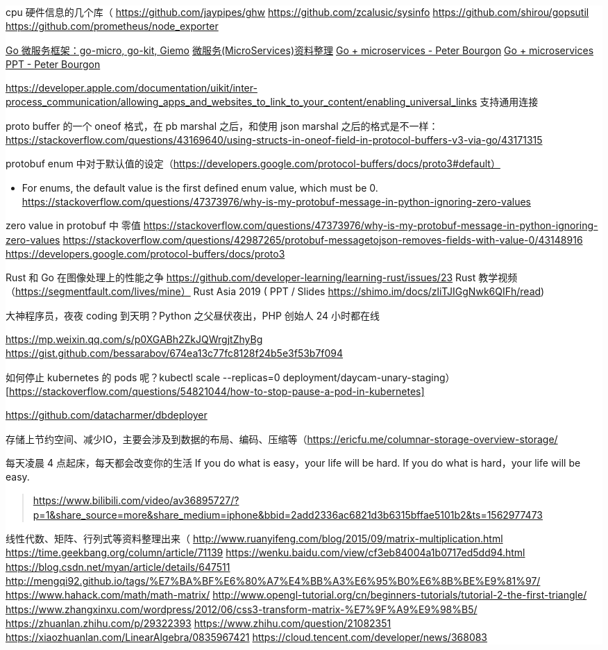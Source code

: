 
cpu 硬件信息的几个库（
https://github.com/jaypipes/ghw
https://github.com/zcalusic/sysinfo
https://github.com/shirou/gopsutil
https://github.com/prometheus/node_exporter


[Go 微服务框架：go-micro, go-kit, Giemo](https://medium.com/seek-blog/microservices-in-go-2fc1570f6800)
[微服务(MicroServices)资料整理](https://www.iamle.com/archives/2033.html)
[Go + microservices - Peter Bourgon](https://github.com/peterbourgon/go-microservices)
[Go + microservices PPT - Peter Bourgon](http://peter.bourgon.org/applied-go-kit/#1)


https://developer.apple.com/documentation/uikit/inter-process_communication/allowing_apps_and_websites_to_link_to_your_content/enabling_universal_links 支持通用连接

proto buffer 的一个 oneof 格式，在 pb marshal 之后，和使用 json marshal 之后的格式是不一样：
https://stackoverflow.com/questions/43169640/using-structs-in-oneof-field-in-protocol-buffers-v3-via-go/43171315

protobuf enum 中对于默认值的设定（https://developers.google.com/protocol-buffers/docs/proto3#default）
* For enums, the default value is the first defined enum value, which must be 0.
https://stackoverflow.com/questions/47373976/why-is-my-protobuf-message-in-python-ignoring-zero-values

zero value in protobuf 中 零值
https://stackoverflow.com/questions/47373976/why-is-my-protobuf-message-in-python-ignoring-zero-values
https://stackoverflow.com/questions/42987265/protobuf-messagetojson-removes-fields-with-value-0/43148916
https://developers.google.com/protocol-buffers/docs/proto3


Rust 和 Go 在图像处理上的性能之争
https://github.com/developer-learning/learning-rust/issues/23
Rust 教学视频（https://segmentfault.com/lives/mine）
Rust Asia 2019 ( PPT / Slides https://shimo.im/docs/zliTJIGgNwk6QIFh/read)


大神程序员，夜夜 coding 到天明？Python 之父昼伏夜出，PHP 创始人 24 小时都在线

https://mp.weixin.qq.com/s/p0XGABh2ZkJQWrgjtZhyBg
https://gist.github.com/bessarabov/674ea13c77fc8128f24b5e3f53b7f094

如何停止 kubernetes 的 pods 呢？kubectl scale --replicas=0 deployment/daycam-unary-staging） [https://stackoverflow.com/questions/54821044/how-to-stop-pause-a-pod-in-kubernetes]

https://github.com/datacharmer/dbdeployer


存储上节约空间、减少IO，主要会涉及到数据的布局、编码、压缩等（https://ericfu.me/columnar-storage-overview-storage/

每天凌晨 4 点起床，每天都会改变你的生活
If you do what is easy，your life will be hard.
If you do what is hard，your life will be easy.
>https://www.bilibili.com/video/av36895727/?p=1&share_source=more&share_medium=iphone&bbid=2add2336ac6821d3b6315bffae5101b2&ts=1562977473

线性代数、矩阵、行列式等资料整理出来（
http://www.ruanyifeng.com/blog/2015/09/matrix-multiplication.html
https://time.geekbang.org/column/article/71139
https://wenku.baidu.com/view/cf3eb84004a1b0717ed5dd94.html
https://blog.csdn.net/myan/article/details/647511
http://mengqi92.github.io/tags/%E7%BA%BF%E6%80%A7%E4%BB%A3%E6%95%B0%E6%8B%BE%E9%81%97/
https://www.hahack.com/math/math-matrix/
http://www.opengl-tutorial.org/cn/beginners-tutorials/tutorial-2-the-first-triangle/
https://www.zhangxinxu.com/wordpress/2012/06/css3-transform-matrix-%E7%9F%A9%E9%98%B5/
https://zhuanlan.zhihu.com/p/29322393
https://www.zhihu.com/question/21082351
https://xiaozhuanlan.com/LinearAlgebra/0835967421
https://cloud.tencent.com/developer/news/368083